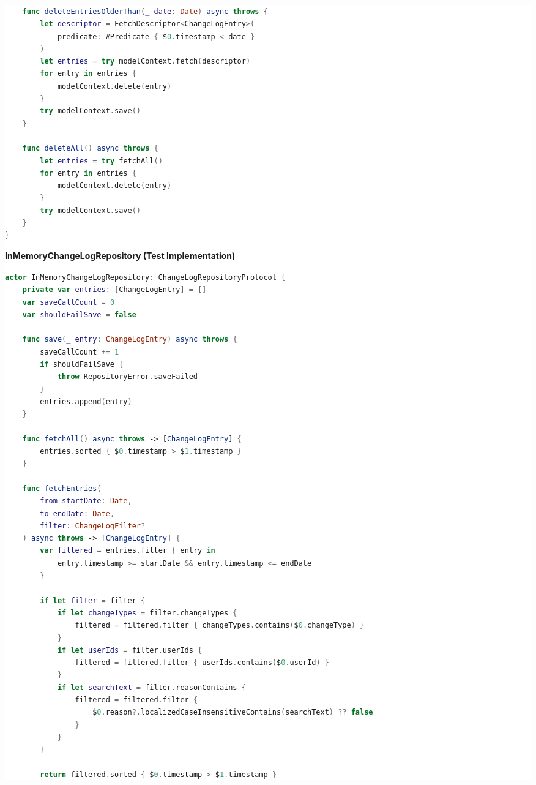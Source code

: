```swift
    func deleteEntriesOlderThan(_ date: Date) async throws {
        let descriptor = FetchDescriptor<ChangeLogEntry>(
            predicate: #Predicate { $0.timestamp < date }
        )
        let entries = try modelContext.fetch(descriptor)
        for entry in entries {
            modelContext.delete(entry)
        }
        try modelContext.save()
    }

    func deleteAll() async throws {
        let entries = try fetchAll()
        for entry in entries {
            modelContext.delete(entry)
        }
        try modelContext.save()
    }
}
```

**InMemoryChangeLogRepository (Test Implementation)**
```swift
actor InMemoryChangeLogRepository: ChangeLogRepositoryProtocol {
    private var entries: [ChangeLogEntry] = []
    var saveCallCount = 0
    var shouldFailSave = false

    func save(_ entry: ChangeLogEntry) async throws {
        saveCallCount += 1
        if shouldFailSave {
            throw RepositoryError.saveFailed
        }
        entries.append(entry)
    }

    func fetchAll() async throws -> [ChangeLogEntry] {
        entries.sorted { $0.timestamp > $1.timestamp }
    }

    func fetchEntries(
        from startDate: Date,
        to endDate: Date,
        filter: ChangeLogFilter?
    ) async throws -> [ChangeLogEntry] {
        var filtered = entries.filter { entry in
            entry.timestamp >= startDate && entry.timestamp <= endDate
        }

        if let filter = filter {
            if let changeTypes = filter.changeTypes {
                filtered = filtered.filter { changeTypes.contains($0.changeType) }
            }
            if let userIds = filter.userIds {
                filtered = filtered.filter { userIds.contains($0.userId) }
            }
            if let searchText = filter.reasonContains {
                filtered = filtered.filter {
                    $0.reason?.localizedCaseInsensitiveContains(searchText) ?? false
                }
            }
        }

        return filtered.sorted { $0.timestamp > $1.timestamp }
```